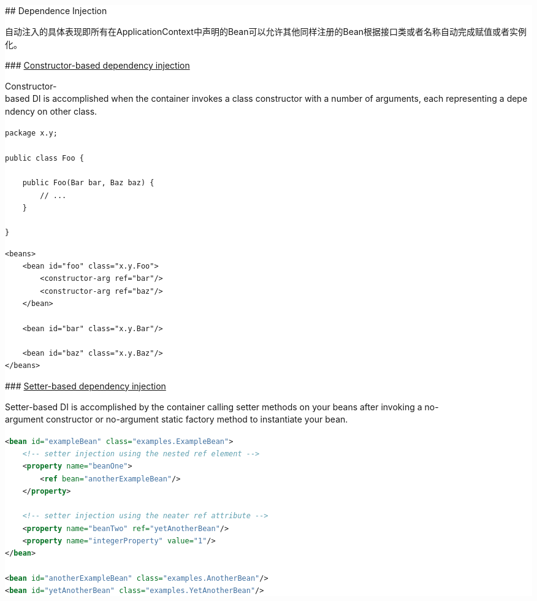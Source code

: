 ## Dependence Injection

自动注入的具体表现即所有在ApplicationContext中声明的Bean可以允许其他同样注册的Bean根据接口类或者名称自动完成赋值或者实例化。

### [Constructor-based dependency injection](http://www.tutorialspoint.com/spring/constructor_based_dependency_injection.htm)

Constructor-based DI is accomplished when the container invokes a class constructor with a number of arguments, each representing a dependency on other class.

``` 
package x.y;

public class Foo {

    public Foo(Bar bar, Baz baz) {
        // ...
    }

}
```

``` 
<beans>
    <bean id="foo" class="x.y.Foo">
        <constructor-arg ref="bar"/>
        <constructor-arg ref="baz"/>
    </bean>

    <bean id="bar" class="x.y.Bar"/>

    <bean id="baz" class="x.y.Baz"/>
</beans>
```



### [Setter-based dependency injection](http://www.tutorialspoint.com/spring/setter_based_dependency_injection.htm)

Setter-based DI is accomplished by the container calling setter methods on your beans after invoking a no-argument constructor or no-argument static factory method to instantiate your bean.

``` xml
<bean id="exampleBean" class="examples.ExampleBean">
    <!-- setter injection using the nested ref element -->
    <property name="beanOne">
        <ref bean="anotherExampleBean"/>
    </property>

    <!-- setter injection using the neater ref attribute -->
    <property name="beanTwo" ref="yetAnotherBean"/>
    <property name="integerProperty" value="1"/>
</bean>

<bean id="anotherExampleBean" class="examples.AnotherBean"/>
<bean id="yetAnotherBean" class="examples.YetAnotherBean"/>
```

